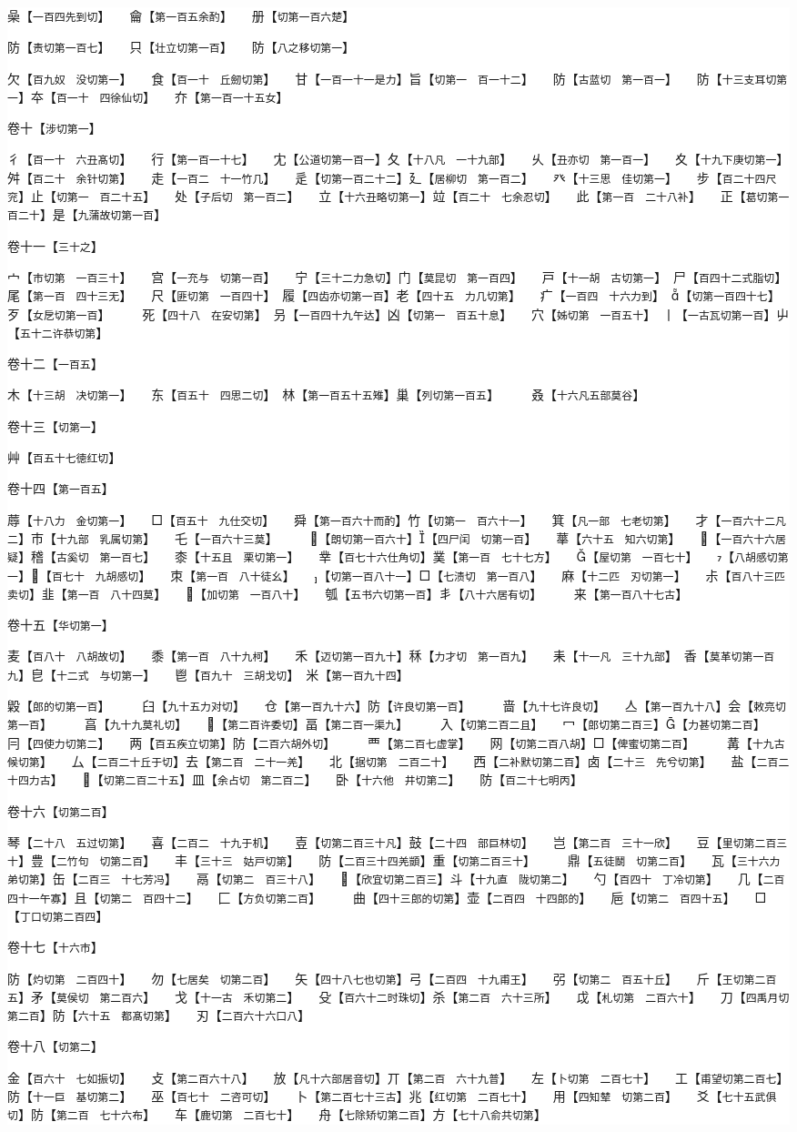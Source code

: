 喿【`一百四先到切`】　　龠【`第一百五余酌`】　　册【`切第一百六楚`】  

防【`责切第一百七`】　　只【`壮立切第一百`】　　防【`八之移切第一`】  

欠【`百九奴　没切第一`】　　食【`百一十　丘劒切第`】　　甘【`一百一十一是力`】旨【`切第一　百一十二`】　　防【`古蓝切　第一百一`】　　防【`十三支耳切第一`】夲【`百一十　四徐仙切`】　　夰【`第一百一十五女`】  

卷十【`涉切第一`】  

彳【`百一十　六丑髙切`】　　行【`第一百一十七`】　　冘【`公道切第一百一`】夂【`十八凡　一十九部`】　　乆【`丑亦切　第一百一`】　　夊【`十九下庚切第一`】舛【`百二十　余针切第`】　　走【`一百二　十一竹几`】　　辵【`切第一百二十二`】廴【`居柳切　第一百二`】　　癶【`十三思　佳切第一`】　　步【`百二十四尺兖`】止【`切第一　百二十五`】　　处【`子后切　第一百二`】　　立【`十六丑略切第一`】竝【`百二十　七余忍切`】　　此【`第一百　二十八补`】　　正【`葛切第一百二十`】是【`九蒲故切第一百`】  

卷十一【`三十之`】  

宀【`市切第　一百三十`】　　宫【`一充与　切第一百`】　　宁【`三十二力急切`】门【`莫昆切　第一百四`】　　戸【`十一胡　古切第一`】　尸【`百四十二式脂切`】尾【`第一百　四十三无`】　　尺【`匪切第　一百四十`】　履【`四齿亦切第一百`】老【`四十五　力几切第`】　　疒【`一百四　十六力到`】　【`切第一百四十七`】歹【`女戹切第一百`】　　　死【`四十八　在安切第`】　叧【`一百四十九午达`】凶【`切第一　百五十息`】　　穴【`姊切第　一百五十`】　丨【`一古瓦切第一百`】屮【`五十二许恭切第`】  

卷十二【`一百五`】  

木【`十三胡　决切第一`】　　东【`百五十　四思二切`】　林【`第一百五十五雉`】巢【`列切第一百五`】　　　叒【`十六凡五部莫谷`】  

卷十三【`切第一`】  

艸【`百五十七徳红切`】  

卷十四【`第一百五`】  

蓐【`十八力　金切第一`】　　□【`百五十　九仕交切`】　　舜【`第一百六十而酌`】竹【`切第一　百六十一`】　　箕【`凡一部　七老切第`】　　才【`一百六十二凡二`】巿【`十九部　乳属切第`】　　乇【`一百六十三莫`】　　　【`朗切第一百六十`】【`四尸闰　切第一百`】　　蕐【`六十五　知六切第`】　　【`一百六十六居疑`】稽【`古奚切　第一百七`】　　桼【`十五且　栗切第一`】　　丵【`百七十六仕角切`】菐【`第一百　七十七方`】　　【`屋切第　一百七十`】　　【`八胡感切第一`】【`百七十　九胡感切`】　　朿【`第一百　八十徒幺`】　　【`切第一百八十一`】□【`七渍切　第一百八`】　　麻【`十二匹　刃切第一`】　　尗【`百八十三匹卖切`】韭【`第一百　八十四莫`】　　【`加切第　一百八十`】　　瓠【`五书六切第一百`】丯【`八十六居有切`】　　　来【`第一百八十七古`】  

卷十五【`华切第一`】  

麦【`百八十　八胡故切`】　　黍【`第一百　八十九柯`】　　禾【`迈切第一百九十`】秝【`力才切　第一百九`】　　耒【`十一凡　三十九部`】　香【`莫革切第一百九`】皀【`十二式　与切第一`】　　鬯【`百九十　三胡戈切`】　米【`第一百九十四`】  

毇【`郎的切第一百`】　　　臼【`九十五力对切`】　　仓【`第一百九十六`】防【`许良切第一百`】　　　啬【`九十七许良切`】　　亼【`第一百九十八`】会【`敕亮切第一百`】　　　亯【`九十九莫礼切`】　　【`第二百许委切`】畐【`第二百一渠九`】　　　入【`切第二百二且`】　　冖【`郎切第二百三`】【`力甚切第二百`】　　　冃【`四使力切第二`】　　两【`百五疾立切第`】防【`二百六胡外切`】　　　覀【`第二百七虚掌`】　　网【`切第二百八胡`】□【`俾蜜切第二百`】　　　冓【`十九古候切第`】　　厶【`二百二十丘于切`】去【`第二百　二十一羌`】　　北【`据切第　二百二十`】　　西【`二补默切第二百`】卤【`二十三　先兮切第`】　　盐【`二百二　十四力古`】　　【`切第二百二十五`】皿【`余占切　第二百二`】　　卧【`十六他　井切第二`】　　防【`百二十七明丙`】  

卷十六【`切第二百`】  

琴【`二十八　五过切第`】　　喜【`二百二　十九于机`】　　壴【`切第二百三十凡`】鼓【`二十四　部巨林切`】　　岂【`第二百　三十一欣`】　　豆【`里切第二百三十`】豊【`二竹句　切第二百`】　　丰【`三十三　姑戸切第`】　　防【`二百三十四羌顗`】重【`切第二百三十`】　　　鼎【`五徒鬬　切第二百`】　　瓦【`三十六力弟切第`】缶【`二百三　十七芳冯`】　　鬲【`切第二　百三十八`】　　【`欣宜切第二百三`】斗【`十九直　陇切第二`】　　勺【`百四十　丁冷切第`】　　几【`二百四十一午寡`】且【`切第二　百四十二`】　　匚【`方负切第二百`】　　　曲【`四十三郎的切第`】壶【`二百四　十四郎的`】　　巵【`切第二　百四十五`】　　□【`丁口切第二百四`】  

卷十七【`十六市`】  

防【`灼切第　二百四十`】　　勿【`七居矣　切第二百`】　　矢【`四十八七也切第`】弓【`二百四　十九甫王`】　　弜【`切第二　百五十丘`】　　斤【`王切第二百五`】矛【`莫侯切　第二百六`】　　戈【`十一古　禾切第二`】　　殳【`百六十二时珠切`】杀【`第二百　六十三所`】　　戉【`札切第　二百六十`】　　刀【`四禹月切第二百`】防【`六十五　都髙切第`】　　刃【`二百六十六口八`】  

卷十八【`切第二`】  

金【`百六十　七如振切`】　　攴【`第二百六十八`】　　放【`凡十六部居音切`】丌【`第二百　六十九普`】　　左【`卜切第　二百七十`】　　工【`甫望切第二百七`】防【`十一巨　基切第二`】　　巫【`百七十　二咨可切`】　　卜【`第二百七十三古`】兆【`红切第　二百七十`】　　用【`四知辇　切第二百`】　　爻【`七十五武俱切`】防【`第二百　七十六布`】　　车【`鹿切第　二百七十`】　　舟【`七除矫切第二百`】方【`七十八俞共切第`】  
